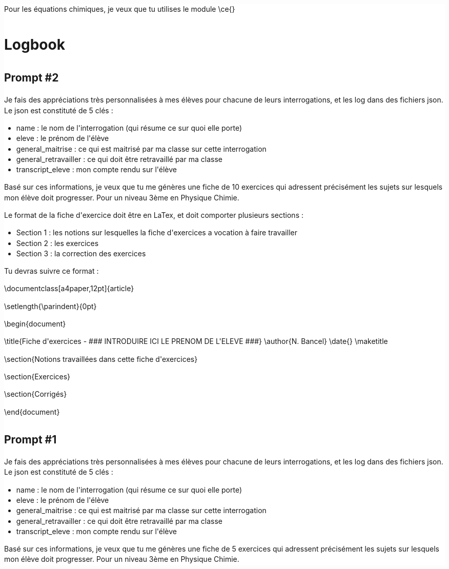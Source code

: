 Pour les équations chimiques, je veux que tu utilises le module \ce{}

# Logbook

## Prompt #2

Je fais des appréciations très personnalisées à mes élèves pour chacune de leurs interrogations, et les log dans des fichiers json. Le json est constituté de 5 clés : 
- name : le nom de l'interrogation (qui résume ce sur quoi elle porte)
- eleve : le prénom de l'élève
- general_maitrise : ce qui est maitrisé par ma classe sur cette interrogation
- general_retravailler : ce qui doit être retravaillé par ma classe
- transcript_eleve : mon compte rendu sur l'élève

Basé sur ces informations, je veux que tu me génères une fiche de 10 exercices qui adressent précisément les sujets sur lesquels mon élève doit progresser. Pour un niveau 3ème en Physique Chimie.

Le format de la fiche d'exercice doit être en LaTex, et doit comporter plusieurs sections : 
- Section 1 : les notions sur lesquelles la fiche d'exercices a vocation à faire travailler
- Section 2 : les exercices
- Section 3 : la correction des exercices

Tu devras suivre ce format : 

\documentclass[a4paper,12pt]{article}

\setlength{\parindent}{0pt}

\begin{document}

\title{Fiche d'exercices - ### INTRODUIRE ICI LE PRENOM DE L'ELEVE ###}
\author{N. Bancel}
\date{}
\maketitle

\section{Notions travaillées dans cette fiche d'exercices}

\section{Exercices}

\section{Corrigés}

\end{document}

## Prompt #1

Je fais des appréciations très personnalisées à mes élèves pour chacune de leurs interrogations, et les log dans des fichiers json. Le json est constituté de 5 clés : 
- name : le nom de l'interrogation (qui résume ce sur quoi elle porte)
- eleve : le prénom de l'élève
- general_maitrise : ce qui est maitrisé par ma classe sur cette interrogation
- general_retravailler : ce qui doit être retravaillé par ma classe
- transcript_eleve : mon compte rendu sur l'élève

Basé sur ces informations, je veux que tu me génères une fiche de 5 exercices qui adressent précisément les sujets sur lesquels mon élève doit progresser. Pour un niveau 3ème en Physique Chimie.
